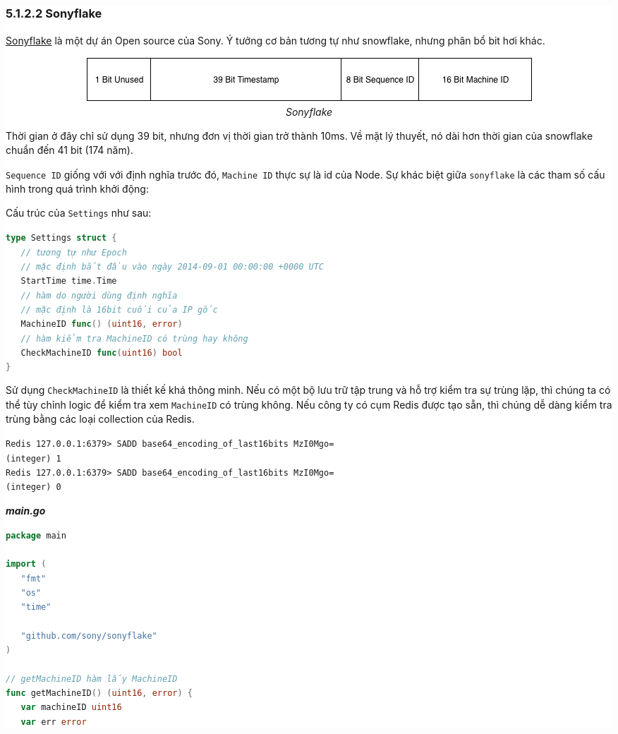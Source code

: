 ### 5.1.2.2 Sonyflake

[Sonyflake](https://github.com/sony/sonyflake) là một dự án Open source của Sony. Ý tưởng cơ bản tương tự như snowflake, nhưng phân bổ bit hơi khác.

<div align="center">
	<img src="../images/ch6-snoyflake.png">
	<br/>
	<span align="center">
		<i>Sonyflake</i>
	</span>
</div>

Thời gian ở đây chỉ sử dụng 39 bit, nhưng đơn vị thời gian trở thành 10ms. Về mặt lý thuyết, nó dài hơn thời gian của snowflake chuẩn đến 41 bit (174 năm).

`Sequence ID` giống với với định nghĩa trước đó, `Machine ID` thực sự là id của Node. Sự khác biệt giữa `sonyflake` là các tham số cấu hình trong quá trình khởi động:

Cấu trúc của `Settings` như sau:

```go
type Settings struct {
   // tương tự như Epoch
   // mặc định bắt đầu vào ngày 2014-09-01 00:00:00 +0000 UTC
   StartTime time.Time
   // hàm do người dùng định nghĩa
   // mặc định là 16bit cuối của IP gốc
   MachineID func() (uint16, error)
   // hàm kiểm tra MachineID có trùng hay không
   CheckMachineID func(uint16) bool
}
```

Sử dụng `CheckMachineID` là thiết kế khá thông minh. Nếu có một bộ lưu trữ tập trung và hỗ trợ kiểm tra sự trùng lặp, thì chúng ta có thể tùy chỉnh logic để kiểm tra xem `MachineID` có trùng không. Nếu công ty có cụm Redis được tạo sẵn, thì chúng dễ dàng kiểm tra trùng bằng các loại collection của Redis.

```shell
Redis 127.0.0.1:6379> SADD base64_encoding_of_last16bits MzI0Mgo=
(integer) 1
Redis 127.0.0.1:6379> SADD base64_encoding_of_last16bits MzI0Mgo=
(integer) 0
```


***main.go***
```go
package main

import (
   "fmt"
   "os"
   "time"

   "github.com/sony/sonyflake"
)

// getMachineID hàm lấy MachineID
func getMachineID() (uint16, error) {
   var machineID uint16
   var err error

```